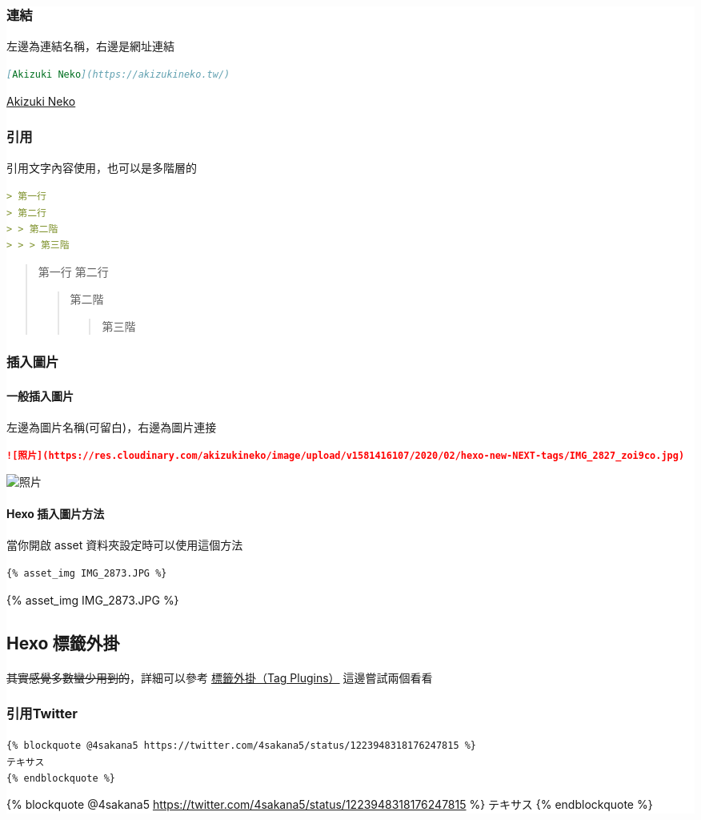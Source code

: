 
### 連結
左邊為連結名稱，右邊是網址連結
```markdown
[Akizuki Neko](https://akizukineko.tw/)
```
[Akizuki Neko](https://akizukineko.tw/)

### 引用
引用文字內容使用，也可以是多階層的
```markdown
> 第一行
> 第二行
> > 第二階
> > > 第三階
```
> 第一行
> 第二行
> > 第二階
> > > 第三階

### 插入圖片

#### 一般插入圖片
左邊為圖片名稱(可留白)，右邊為圖片連接
``` markdown
![照片](https://res.cloudinary.com/akizukineko/image/upload/v1581416107/2020/02/hexo-new-NEXT-tags/IMG_2827_zoi9co.jpg)
```
![照片](https://res.cloudinary.com/akizukineko/image/upload/v1581416107/2020/02/hexo-new-NEXT-tags/IMG_2827_zoi9co.jpg)

#### Hexo 插入圖片方法
當你開啟 asset 資料夾設定時可以使用這個方法
```markdown
{% asset_img IMG_2873.JPG %}
```
{% asset_img IMG_2873.JPG %}

## Hexo 標籤外掛
~~其實感覺多數蠻少用到的~~，詳細可以參考 [標籤外掛（Tag Plugins）](https://hexo.io/zh-tw/docs/tag-plugins)
這邊嘗試兩個看看

### 引用Twitter
```markdown
{% blockquote @4sakana5 https://twitter.com/4sakana5/status/1223948318176247815 %}
テキサス
{% endblockquote %}
```
{% blockquote @4sakana5 https://twitter.com/4sakana5/status/1223948318176247815 %}
テキサス
{% endblockquote %}
